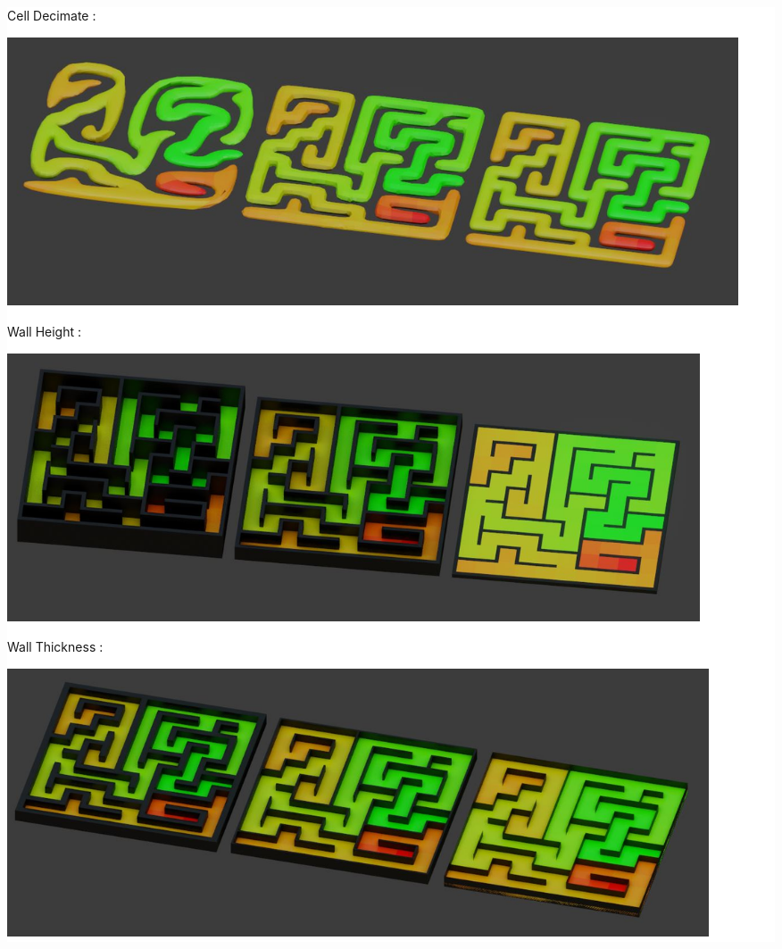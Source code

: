 Cell Decimate :

<img src="Doc/img/Doc-6-7-Decimate.JPG" height="300">

Wall Height :

<img src="Doc/img/Doc-7-1-Wall-Height.JPG" height="300">

Wall Thickness :

<img src="Doc/img/Doc-7-2-Wall-Thickness.JPG" height="300">
